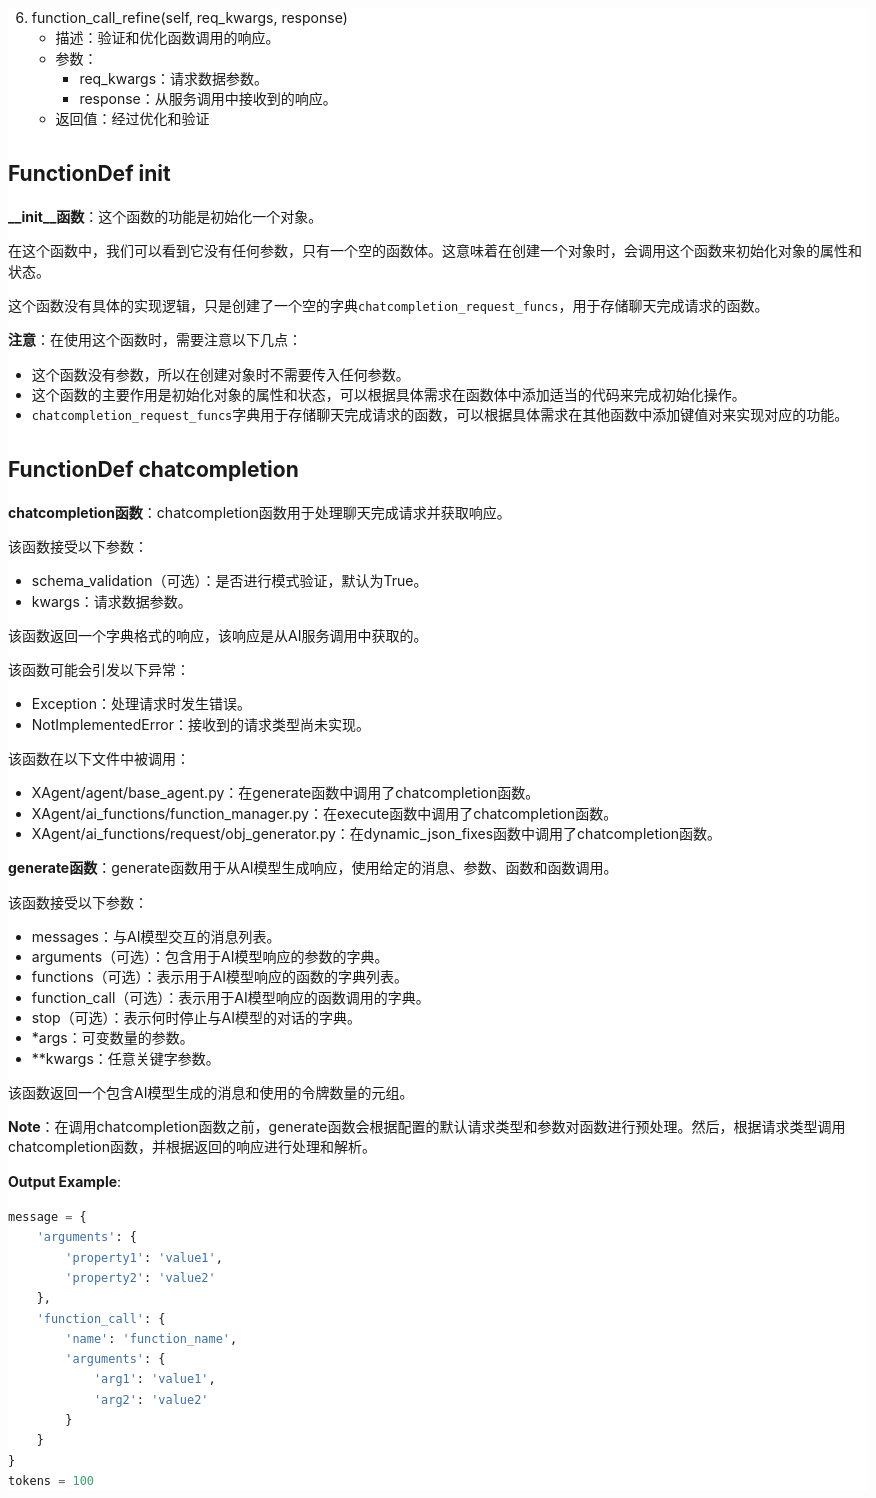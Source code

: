 6. function_call_refine(self, req_kwargs, response)
   - 描述：验证和优化函数调用的响应。
   - 参数：
     - req_kwargs：请求数据参数。
     - response：从服务调用中接收到的响应。
   - 返回值：经过优化和验证
## FunctionDef __init__
**__init__函数**：这个函数的功能是初始化一个对象。

在这个函数中，我们可以看到它没有任何参数，只有一个空的函数体。这意味着在创建一个对象时，会调用这个函数来初始化对象的属性和状态。

这个函数没有具体的实现逻辑，只是创建了一个空的字典`chatcompletion_request_funcs`，用于存储聊天完成请求的函数。

**注意**：在使用这个函数时，需要注意以下几点：
- 这个函数没有参数，所以在创建对象时不需要传入任何参数。
- 这个函数的主要作用是初始化对象的属性和状态，可以根据具体需求在函数体中添加适当的代码来完成初始化操作。
- `chatcompletion_request_funcs`字典用于存储聊天完成请求的函数，可以根据具体需求在其他函数中添加键值对来实现对应的功能。
## FunctionDef chatcompletion
**chatcompletion函数**：chatcompletion函数用于处理聊天完成请求并获取响应。

该函数接受以下参数：
- schema_validation（可选）：是否进行模式验证，默认为True。
- kwargs：请求数据参数。

该函数返回一个字典格式的响应，该响应是从AI服务调用中获取的。

该函数可能会引发以下异常：
- Exception：处理请求时发生错误。
- NotImplementedError：接收到的请求类型尚未实现。

该函数在以下文件中被调用：
- XAgent/agent/base_agent.py：在generate函数中调用了chatcompletion函数。
- XAgent/ai_functions/function_manager.py：在execute函数中调用了chatcompletion函数。
- XAgent/ai_functions/request/obj_generator.py：在dynamic_json_fixes函数中调用了chatcompletion函数。

**generate函数**：generate函数用于从AI模型生成响应，使用给定的消息、参数、函数和函数调用。

该函数接受以下参数：
- messages：与AI模型交互的消息列表。
- arguments（可选）：包含用于AI模型响应的参数的字典。
- functions（可选）：表示用于AI模型响应的函数的字典列表。
- function_call（可选）：表示用于AI模型响应的函数调用的字典。
- stop（可选）：表示何时停止与AI模型的对话的字典。
- *args：可变数量的参数。
- **kwargs：任意关键字参数。

该函数返回一个包含AI模型生成的消息和使用的令牌数量的元组。

**Note**：在调用chatcompletion函数之前，generate函数会根据配置的默认请求类型和参数对函数进行预处理。然后，根据请求类型调用chatcompletion函数，并根据返回的响应进行处理和解析。

**Output Example**:
```python
message = {
    'arguments': {
        'property1': 'value1',
        'property2': 'value2'
    },
    'function_call': {
        'name': 'function_name',
        'arguments': {
            'arg1': 'value1',
            'arg2': 'value2'
        }
    }
}
tokens = 100
```